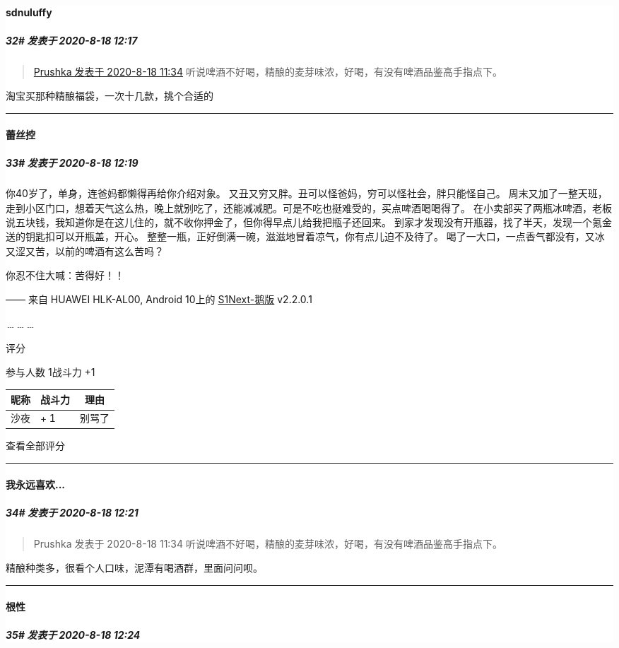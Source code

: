 ####  sdnuluffy  
##### 32#       发表于 2020-8-18 12:17


<blockquote><a href="httphttps://bbs.saraba1st.com/2b/forum.php?mod=redirect&amp;goto=findpost&amp;pid=48470845&amp;ptid=1955297" target="_blank">Prushka 发表于 2020-8-18 11:34</a>
听说啤酒不好喝，精酿的麦芽味浓，好喝，有没有啤酒品鉴高手指点下。</blockquote>
淘宝买那种精酿福袋，一次十几款，挑个合适的


-----

####  蕾丝控  
##### 33#       发表于 2020-8-18 12:19


你40岁了，单身，连爸妈都懒得再给你介绍对象。
又丑又穷又胖。丑可以怪爸妈，穷可以怪社会，胖只能怪自己。
周末又加了一整天班，走到小区门口，想着天气这么热，晚上就别吃了，还能减减肥。可是不吃也挺难受的，买点啤酒喝喝得了。
在小卖部买了两瓶冰啤酒，老板说五块钱，我知道你是在这儿住的，就不收你押金了，但你得早点儿给我把瓶子还回来。
到家才发现没有开瓶器，找了半天，发现一个氪金送的钥匙扣可以开瓶盖，开心。
整整一瓶，正好倒满一碗，滋滋地冒着凉气，你有点儿迫不及待了。
喝了一大口，一点香气都没有，又冰又涩又苦，以前的啤酒有这么苦吗？

你忍不住大喊：苦得好！！

—— 来自 HUAWEI HLK-AL00, Android 10上的 [S1Next-鹅版](https://github.com/ykrank/S1-Next/releases) v2.2.0.1


﹍﹍﹍

评分


 参与人数 1战斗力 +1

|昵称|战斗力|理由|
|----|---|---|
| 沙夜| + 1|别骂了|


查看全部评分


-----

####  我永远喜欢...  
##### 34#       发表于 2020-8-18 12:21


<blockquote>Prushka 发表于 2020-8-18 11:34
听说啤酒不好喝，精酿的麦芽味浓，好喝，有没有啤酒品鉴高手指点下。</blockquote>
精酿种类多，很看个人口味，泥潭有喝酒群，里面问问呗。


-----

####  根性  
##### 35#       发表于 2020-8-18 12:24
